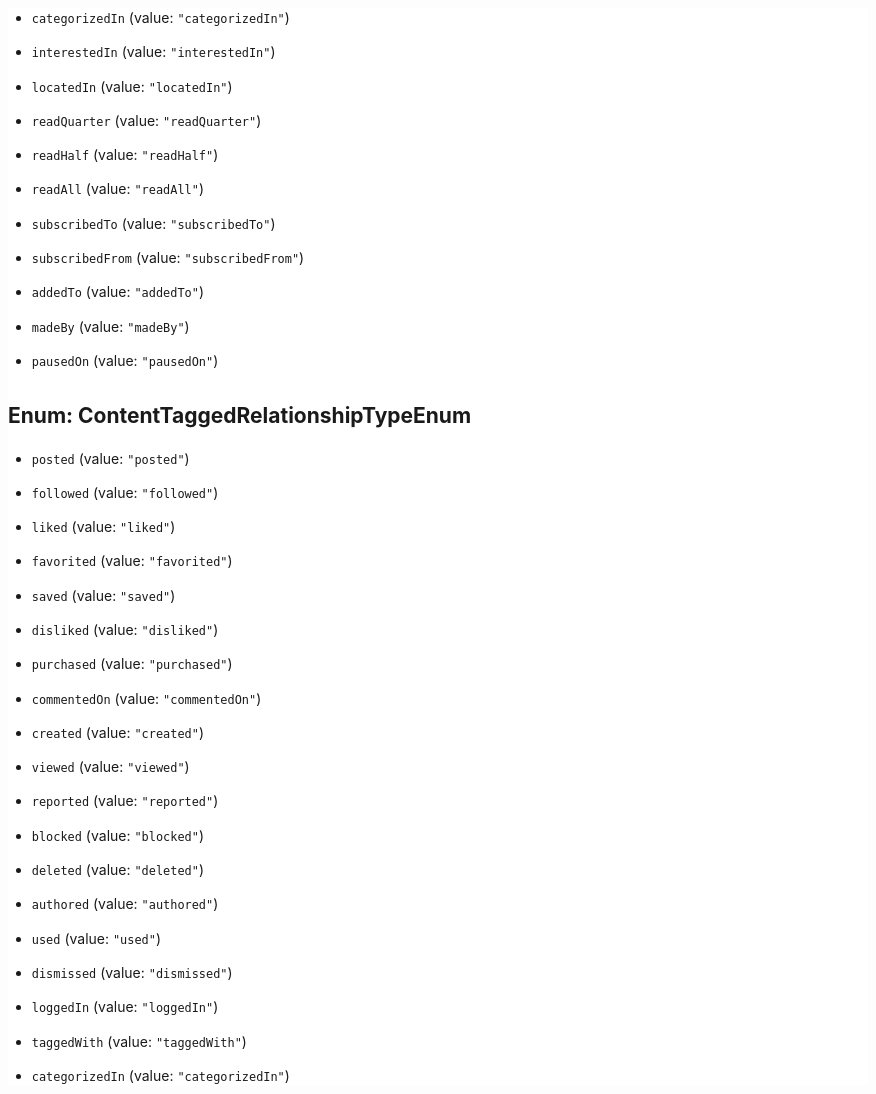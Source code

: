 * `categorizedIn` (value: `"categorizedIn"`)

* `interestedIn` (value: `"interestedIn"`)

* `locatedIn` (value: `"locatedIn"`)

* `readQuarter` (value: `"readQuarter"`)

* `readHalf` (value: `"readHalf"`)

* `readAll` (value: `"readAll"`)

* `subscribedTo` (value: `"subscribedTo"`)

* `subscribedFrom` (value: `"subscribedFrom"`)

* `addedTo` (value: `"addedTo"`)

* `madeBy` (value: `"madeBy"`)

* `pausedOn` (value: `"pausedOn"`)





## Enum: ContentTaggedRelationshipTypeEnum


* `posted` (value: `"posted"`)

* `followed` (value: `"followed"`)

* `liked` (value: `"liked"`)

* `favorited` (value: `"favorited"`)

* `saved` (value: `"saved"`)

* `disliked` (value: `"disliked"`)

* `purchased` (value: `"purchased"`)

* `commentedOn` (value: `"commentedOn"`)

* `created` (value: `"created"`)

* `viewed` (value: `"viewed"`)

* `reported` (value: `"reported"`)

* `blocked` (value: `"blocked"`)

* `deleted` (value: `"deleted"`)

* `authored` (value: `"authored"`)

* `used` (value: `"used"`)

* `dismissed` (value: `"dismissed"`)

* `loggedIn` (value: `"loggedIn"`)

* `taggedWith` (value: `"taggedWith"`)

* `categorizedIn` (value: `"categorizedIn"`)
